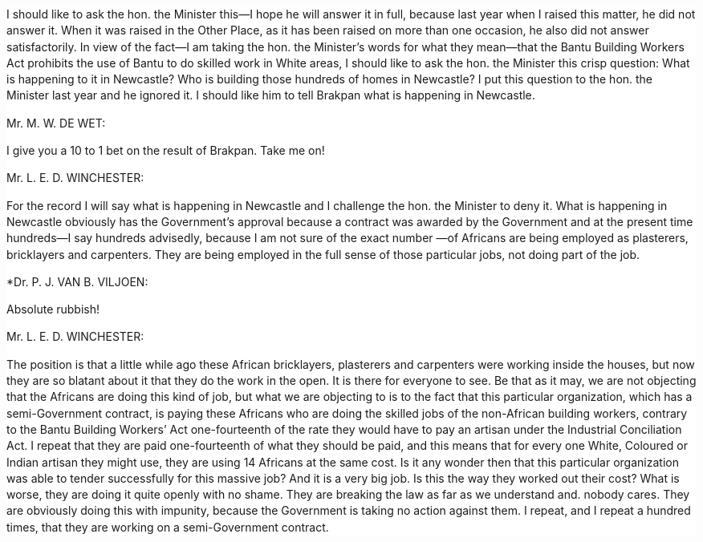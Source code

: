 <p>I should like to ask the hon. the Minister this&#x2014;I hope he will answer it in full, because last year when I raised this matter, he did not answer it. When it was raised in the Other Place, as it has been raised on more than one occasion, he also did not answer satisfactorily. In view of the fact&#x2014;I am taking the hon. the Minister&#x2019;s words for what they mean&#x2014;that the Bantu Building Workers Act prohibits the use of Bantu to do skilled work in White areas, I should like to ask the hon. the Minister this crisp question: What is happening to it in Newcastle? Who is building those hundreds of homes in Newcastle? I put this question to the hon. the Minister last year and he ignored it. I should like him to tell Brakpan what is happening in Newcastle.</p>

</speech>

<speech by="#de_wet">

<from>Mr. <person refersTo="hansard_za">M. W. DE WET</person>:</from>

<p>I give you a 10 to 1 bet on the result of Brakpan. Take me on!</p>

</speech>

<speech by="#winchester">

<from>Mr. <person refersTo="hansard_za">L. E. D. WINCHESTER</person>:</from>

<p>For the record I will say what is happening in Newcastle and I challenge the hon. the Minister to deny it. What is happening in Newcastle obviously has the Government&#x2019;s approval because a contract was awarded by the Government and at the present time hundreds&#x2014;I say hundreds advisedly, because I am not sure of the exact number &#x2014;of Africans are being employed as plasterers, bricklayers and carpenters. They are being employed in the full sense of those particular jobs, not doing part of the job.</p>

</speech>

<speech by="#viljoen">

<from>*Dr. <person refersTo="hansard_za">P. J. VAN B. VILJOEN</person>:</from>

<p>Absolute rubbish!</p>

</speech>

<speech by="#winchester">

<from>Mr. <person refersTo="hansard_za">L. E. D. WINCHESTER</person>:</from>

<p>The position is that a little while ago these African bricklayers, plasterers and carpenters were working inside the houses, but now they are so blatant about it that they do the work in the open. It is there for everyone to see. Be that as it may, we are not objecting that the Africans are doing this kind of job, but what we are objecting to is to the fact that this particular organization, which has a semi-Government contract, is paying these Africans who are doing the skilled jobs of the non-African building workers, contrary to the Bantu Building Workers&#x2019; Act one-fourteenth of the rate they would have to pay an artisan under the Industrial Conciliation Act. I repeat that they are paid one-fourteenth of what they should be paid, and this means that for every one White, Coloured or Indian artisan they might use, they are using 14 Africans at the same cost. Is it any wonder<span class="col_6707-6708" refersTo="page_0308"/> then that this particular organization was able to tender successfully for this massive job? And it is a very big job. Is this the way they worked out their cost? What is worse, they are doing it quite openly with no shame. They are breaking the law as far as we understand and. nobody cares. They are obviously doing this with impunity, because the Government is taking no action against them. I repeat, and I repeat a hundred times, that they are working on a semi-Government contract.</p>
